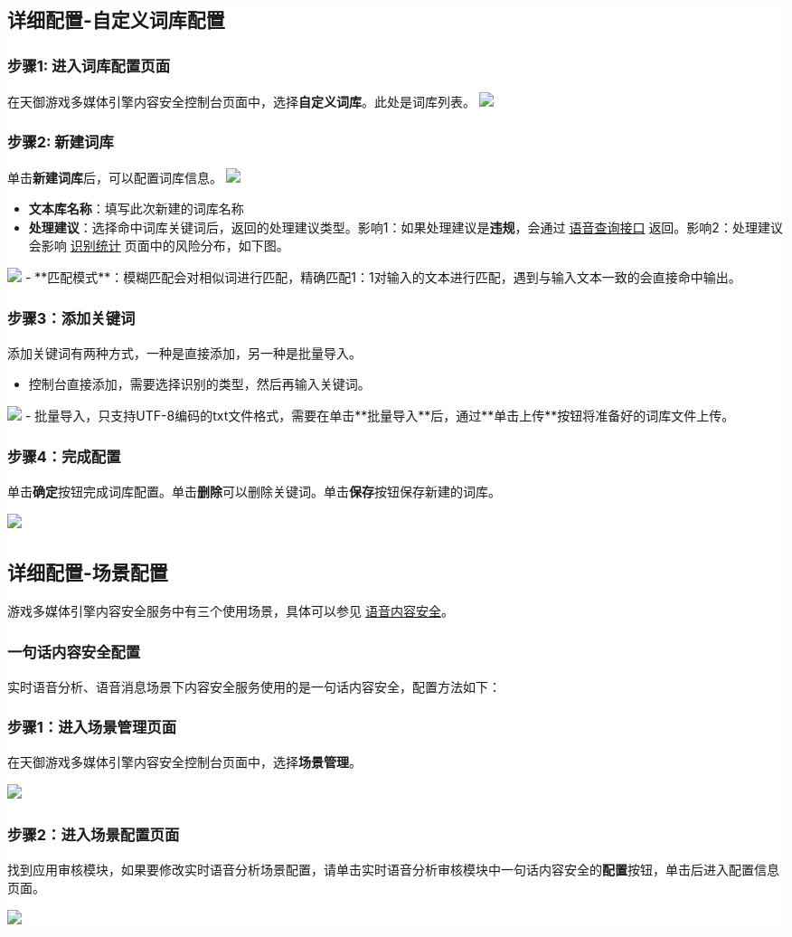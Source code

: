 
## 详细配置-自定义词库配置


### 步骤1: 进入词库配置页面
在天御游戏多媒体引擎内容安全控制台页面中，选择**自定义词库**。此处是词库列表。
<img src="https://qcloudimg.tencent-cloud.cn/raw/a8b9c7e07a8d042ee6f388de3317cdec.png" width="700px">

### 步骤2: 新建词库
单击**新建词库**后，可以配置词库信息。
<img src="https://qcloudimg.tencent-cloud.cn/raw/51cfb43cae56521776efe0bfacbfa3d0.png" width="700px">
- **文本库名称**：填写此次新建的词库名称
- **处理建议**：选择命中词库关键词后，返回的处理建议类型。影响1：如果处理建议是**违规**，会通过 [语音查询接口](https://cloud.tencent.com/document/api/607/35375#DescribeScanResult) 返回。影响2：处理建议会影响 [识别统计](https://console.cloud.tencent.com/cms/gamemultimedia/application/querydetail#/overview) 页面中的风险分布，如下图。
<img src="https://qcloudimg.tencent-cloud.cn/raw/a8de7f7369d8ed5bd65b0b29c9405c03.png" width="500px"> 
- **匹配模式**：模糊匹配会对相似词进行匹配，精确匹配1：1对输入的文本进行匹配，遇到与输入文本一致的会直接命中输出。

### 步骤3：添加关键词

添加关键词有两种方式，一种是直接添加，另一种是批量导入。
- 控制台直接添加，需要选择识别的类型，然后再输入关键词。
<img src="https://qcloudimg.tencent-cloud.cn/raw/dcd6af05b8addfc570a539ef4d0dcc1d.png" width="700px"> 
- 批量导入，只支持UTF-8编码的txt文件格式，需要在单击**批量导入**后，通过**单击上传**按钮将准备好的词库文件上传。


### 步骤4：完成配置

单击**确定**按钮完成词库配置。单击**删除**可以删除关键词。单击**保存**按钮保存新建的词库。

<img src="https://qcloudimg.tencent-cloud.cn/raw/fbe58f7f1839bb3cdd6b163bdad92c11.png" width="700px">


## 详细配置-场景配置
游戏多媒体引擎内容安全服务中有三个使用场景，具体可以参见 [语音内容安全](https://cloud.tencent.com/document/product/607/77646)。

### 一句话内容安全配置
实时语音分析、语音消息场景下内容安全服务使用的是一句话内容安全，配置方法如下：

### 步骤1：进入场景管理页面
在天御游戏多媒体引擎内容安全控制台页面中，选择**场景管理**。

<img src="https://qcloudimg.tencent-cloud.cn/raw/9e7fadc00bda0b4c3b049dc9f5a7d35a.png" width="700px">

### 步骤2：进入场景配置页面
找到应用审核模块，如果要修改实时语音分析场景配置，请单击实时语音分析审核模块中一句话内容安全的**配置**按钮，单击后进入配置信息页面。

<img src="https://qcloudimg.tencent-cloud.cn/raw/832503c63d77a590990bba8ab856e956.png" width="700px">
